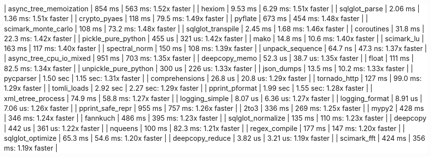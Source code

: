 | async_tree_memoization   | 854 ms                                                 | 563 ms: 1.52x faster                                          |
| hexiom                   | 9.53 ms                                                | 6.29 ms: 1.51x faster                                         |
| sqlglot_parse            | 2.06 ms                                                | 1.36 ms: 1.51x faster                                         |
| crypto_pyaes             | 118 ms                                                 | 79.5 ms: 1.49x faster                                         |
| pyflate                  | 673 ms                                                 | 454 ms: 1.48x faster                                          |
| scimark_monte_carlo      | 108 ms                                                 | 73.2 ms: 1.48x faster                                         |
| sqlglot_transpile        | 2.45 ms                                                | 1.68 ms: 1.46x faster                                         |
| coroutines               | 31.8 ms                                                | 22.3 ms: 1.42x faster                                         |
| pickle_pure_python       | 455 us                                                 | 321 us: 1.42x faster                                          |
| mako                     | 14.8 ms                                                | 10.6 ms: 1.40x faster                                         |
| scimark_lu               | 163 ms                                                 | 117 ms: 1.40x faster                                          |
| spectral_norm            | 150 ms                                                 | 108 ms: 1.39x faster                                          |
| unpack_sequence          | 64.7 ns                                                | 47.3 ns: 1.37x faster                                         |
| async_tree_cpu_io_mixed  | 951 ms                                                 | 703 ms: 1.35x faster                                          |
| deepcopy_memo            | 52.3 us                                                | 38.7 us: 1.35x faster                                         |
| float                    | 111 ms                                                 | 82.5 ms: 1.34x faster                                         |
| unpickle_pure_python     | 300 us                                                 | 226 us: 1.33x faster                                          |
| json_dumps               | 13.5 ms                                                | 10.2 ms: 1.33x faster                                         |
| pycparser                | 1.50 sec                                               | 1.15 sec: 1.31x faster                                        |
| comprehensions           | 26.8 us                                                | 20.8 us: 1.29x faster                                         |
| tornado_http             | 127 ms                                                 | 99.0 ms: 1.29x faster                                         |
| tomli_loads              | 2.92 sec                                               | 2.27 sec: 1.29x faster                                        |
| pprint_pformat           | 1.99 sec                                               | 1.55 sec: 1.28x faster                                        |
| xml_etree_process        | 74.9 ms                                                | 58.8 ms: 1.27x faster                                         |
| logging_simple           | 8.07 us                                                | 6.36 us: 1.27x faster                                         |
| logging_format           | 8.91 us                                                | 7.06 us: 1.26x faster                                         |
| pprint_safe_repr         | 955 ms                                                 | 757 ms: 1.26x faster                                          |
| 2to3                     | 336 ms                                                 | 269 ms: 1.25x faster                                          |
| mypy2                    | 428 ms                                                 | 346 ms: 1.24x faster                                          |
| fannkuch                 | 486 ms                                                 | 395 ms: 1.23x faster                                          |
| sqlglot_normalize        | 135 ms                                                 | 110 ms: 1.23x faster                                          |
| deepcopy                 | 442 us                                                 | 361 us: 1.22x faster                                          |
| nqueens                  | 100 ms                                                 | 82.3 ms: 1.21x faster                                         |
| regex_compile            | 177 ms                                                 | 147 ms: 1.20x faster                                          |
| sqlglot_optimize         | 65.3 ms                                                | 54.6 ms: 1.20x faster                                         |
| deepcopy_reduce          | 3.82 us                                                | 3.21 us: 1.19x faster                                         |
| scimark_fft              | 424 ms                                                 | 356 ms: 1.19x faster                                          |
